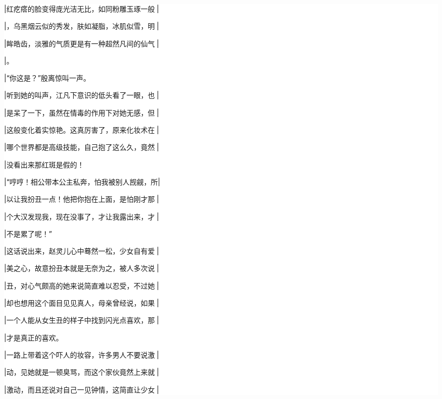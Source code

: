 |红疙瘩的脸变得庞光洁无比，如同粉雕玉琢一般 |

|，乌黑烟云似的秀发，肤如凝脂，冰肌似雪，明 |

|眸皓齿，淡雅的气质更是有一种超然凡间的仙气 |

|。

|“你这是？”殷离惊叫一声。

|听到她的叫声，江凡下意识的低头看了一眼，也 |

|是呆了一下，虽然在情毒的作用下对她无感，但 |

|这般变化着实惊艳。这真厉害了，原来化妆术在 |

|哪个世界都是高级技能，自己抱了这么久，竟然 |

|没看出来那红斑是假的！

|“哼哼！相公带本公主私奔，怕我被别人觊觎，所|

|以让我扮丑一点！他把你抱在上面，是怕刚才那 |

|个大汉发现我，现在没事了，才让我露出来，才 |

|不是累了呢！”

|这话说出来，赵灵儿心中蓦然一松，少女自有爱 |

|美之心，故意扮丑本就是无奈为之，被人多次说 |

|丑，对心气颇高的她来说简直难以忍受，不过她 |

|却也想用这个面目见见真人，母亲曾经说，如果 |

|一个人能从女生丑的样子中找到闪光点喜欢，那 |

|才是真正的喜欢。

|一路上带着这个吓人的妆容，许多男人不要说激 |

|动，见她就是一顿臭骂，而这个家伙竟然上来就 |

|激动，而且还说对自己一见钟情，这简直让少女 |
